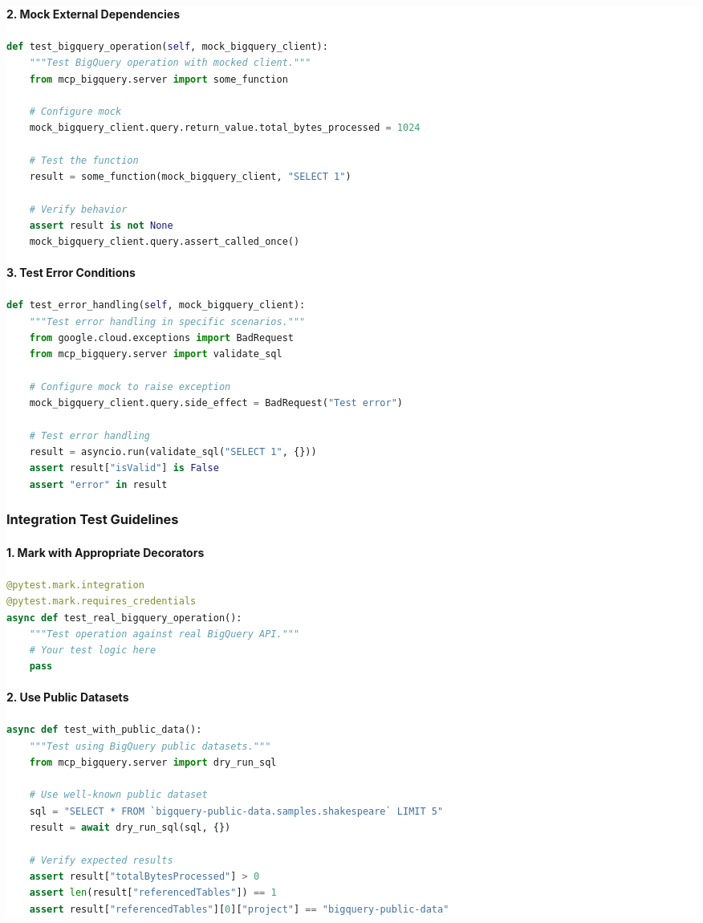 #### 2. Mock External Dependencies

```python
def test_bigquery_operation(self, mock_bigquery_client):
    """Test BigQuery operation with mocked client."""
    from mcp_bigquery.server import some_function
    
    # Configure mock
    mock_bigquery_client.query.return_value.total_bytes_processed = 1024
    
    # Test the function
    result = some_function(mock_bigquery_client, "SELECT 1")
    
    # Verify behavior
    assert result is not None
    mock_bigquery_client.query.assert_called_once()
```

#### 3. Test Error Conditions

```python
def test_error_handling(self, mock_bigquery_client):
    """Test error handling in specific scenarios."""
    from google.cloud.exceptions import BadRequest
    from mcp_bigquery.server import validate_sql
    
    # Configure mock to raise exception
    mock_bigquery_client.query.side_effect = BadRequest("Test error")
    
    # Test error handling
    result = asyncio.run(validate_sql("SELECT 1", {}))
    assert result["isValid"] is False
    assert "error" in result
```

### Integration Test Guidelines

#### 1. Mark with Appropriate Decorators

```python
@pytest.mark.integration
@pytest.mark.requires_credentials
async def test_real_bigquery_operation():
    """Test operation against real BigQuery API."""
    # Your test logic here
    pass
```

#### 2. Use Public Datasets

```python
async def test_with_public_data():
    """Test using BigQuery public datasets."""
    from mcp_bigquery.server import dry_run_sql
    
    # Use well-known public dataset
    sql = "SELECT * FROM `bigquery-public-data.samples.shakespeare` LIMIT 5"
    result = await dry_run_sql(sql, {})
    
    # Verify expected results
    assert result["totalBytesProcessed"] > 0
    assert len(result["referencedTables"]) == 1
    assert result["referencedTables"][0]["project"] == "bigquery-public-data"
```
